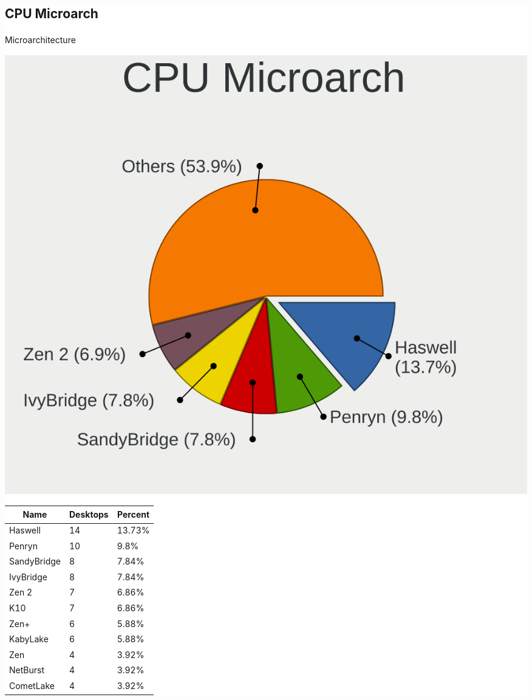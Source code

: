 CPU Microarch
-------------

Microarchitecture

![CPU Microarch](./images/pie_chart/cpu_microarch.svg)


| Name        | Desktops | Percent |
|-------------|----------|---------|
| Haswell     | 14       | 13.73%  |
| Penryn      | 10       | 9.8%    |
| SandyBridge | 8        | 7.84%   |
| IvyBridge   | 8        | 7.84%   |
| Zen 2       | 7        | 6.86%   |
| K10         | 7        | 6.86%   |
| Zen+        | 6        | 5.88%   |
| KabyLake    | 6        | 5.88%   |
| Zen         | 4        | 3.92%   |
| NetBurst    | 4        | 3.92%   |
| CometLake   | 4        | 3.92%   |